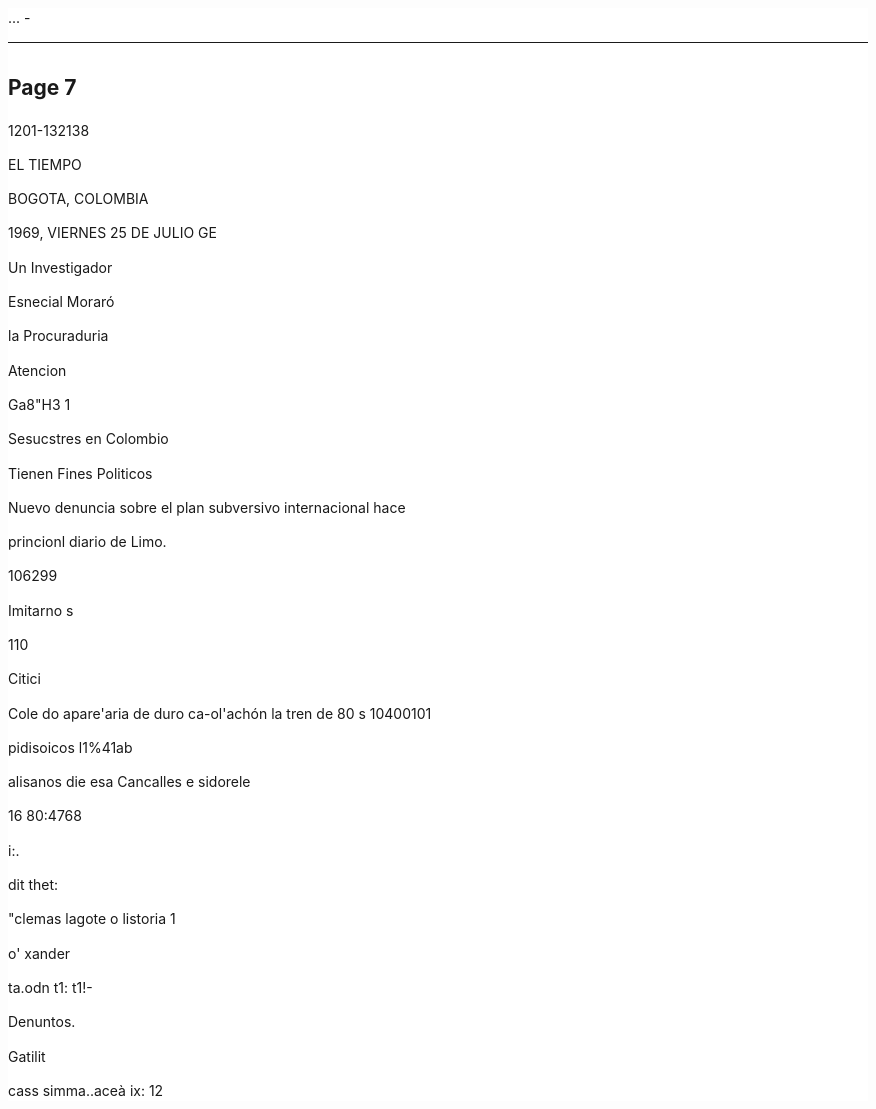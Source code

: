 ... -

---

## Page 7

1201-132138

EL TIEMPO

BOGOTA, COLOMBIA

1969, VIERNES 25 DE JULIO GE

Un Investigador

Esnecial Moraró

la Procuraduria

Atencion

Ga8"H3 1

Sesucstres en Colombio

Tienen Fines Politicos

Nuevo denuncia sobre el plan subversivo internacional hace

princionl diario de Limo.

106299

Imitarno s

110

Citici

Cole do apare'aria de duro ca-ol'achón la tren de 80 s 10400101

pidisoicos l1%41ab

alisanos die esa Cancalles e sidorele

16 80:4768

i:.

dit thet:

"clemas lagote o listoria 1

o' xander

ta.odn t1: t1!-

Denuntos.

Gatilit

cass simma..aceà ix: 12
